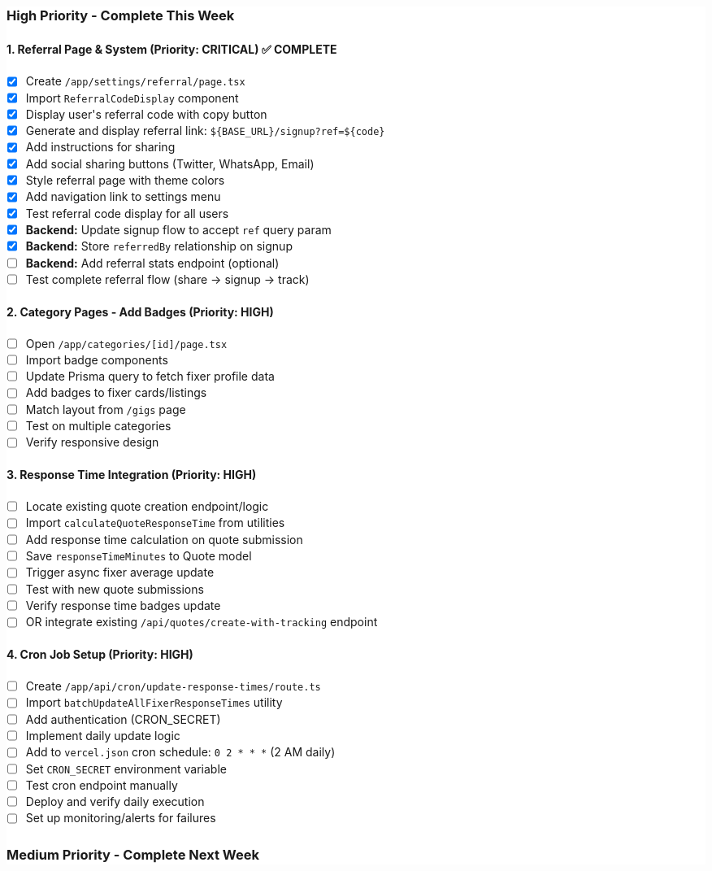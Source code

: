 ### High Priority - Complete This Week

#### 1. Referral Page & System (Priority: CRITICAL) ✅ COMPLETE

- [x] Create `/app/settings/referral/page.tsx`
- [x] Import `ReferralCodeDisplay` component
- [x] Display user's referral code with copy button
- [x] Generate and display referral link: `${BASE_URL}/signup?ref=${code}`
- [x] Add instructions for sharing
- [x] Add social sharing buttons (Twitter, WhatsApp, Email)
- [x] Style referral page with theme colors
- [x] Add navigation link to settings menu
- [x] Test referral code display for all users
- [x] **Backend:** Update signup flow to accept `ref` query param
- [x] **Backend:** Store `referredBy` relationship on signup
- [ ] **Backend:** Add referral stats endpoint (optional)
- [ ] Test complete referral flow (share → signup → track)

#### 2. Category Pages - Add Badges (Priority: HIGH)

- [ ] Open `/app/categories/[id]/page.tsx`
- [ ] Import badge components
- [ ] Update Prisma query to fetch fixer profile data
- [ ] Add badges to fixer cards/listings
- [ ] Match layout from `/gigs` page
- [ ] Test on multiple categories
- [ ] Verify responsive design

#### 3. Response Time Integration (Priority: HIGH)

- [ ] Locate existing quote creation endpoint/logic
- [ ] Import `calculateQuoteResponseTime` from utilities
- [ ] Add response time calculation on quote submission
- [ ] Save `responseTimeMinutes` to Quote model
- [ ] Trigger async fixer average update
- [ ] Test with new quote submissions
- [ ] Verify response time badges update
- [ ] OR integrate existing `/api/quotes/create-with-tracking` endpoint

#### 4. Cron Job Setup (Priority: HIGH)

- [ ] Create `/app/api/cron/update-response-times/route.ts`
- [ ] Import `batchUpdateAllFixerResponseTimes` utility
- [ ] Add authentication (CRON_SECRET)
- [ ] Implement daily update logic
- [ ] Add to `vercel.json` cron schedule: `0 2 * * *` (2 AM daily)
- [ ] Set `CRON_SECRET` environment variable
- [ ] Test cron endpoint manually
- [ ] Deploy and verify daily execution
- [ ] Set up monitoring/alerts for failures

### Medium Priority - Complete Next Week
